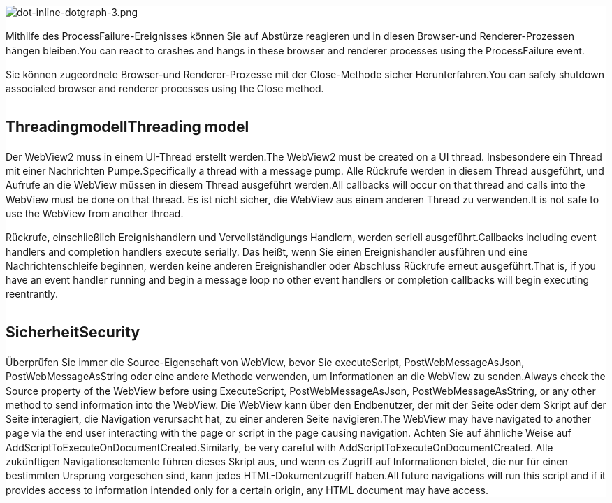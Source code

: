 ![dot-inline-dotgraph-3.png](media/dot-inline-dotgraph-3.png)

<span data-ttu-id="f9d11-251">Mithilfe des ProcessFailure-Ereignisses können Sie auf Abstürze reagieren und in diesen Browser-und Renderer-Prozessen hängen bleiben.</span><span class="sxs-lookup"><span data-stu-id="f9d11-251">You can react to crashes and hangs in these browser and renderer processes using the ProcessFailure event.</span></span>

<span data-ttu-id="f9d11-252">Sie können zugeordnete Browser-und Renderer-Prozesse mit der Close-Methode sicher Herunterfahren.</span><span class="sxs-lookup"><span data-stu-id="f9d11-252">You can safely shutdown associated browser and renderer processes using the Close method.</span></span>

## <span data-ttu-id="f9d11-253">Threadingmodell</span><span class="sxs-lookup"><span data-stu-id="f9d11-253">Threading model</span></span>

<span data-ttu-id="f9d11-254">Der WebView2 muss in einem UI-Thread erstellt werden.</span><span class="sxs-lookup"><span data-stu-id="f9d11-254">The WebView2 must be created on a UI thread.</span></span> <span data-ttu-id="f9d11-255">Insbesondere ein Thread mit einer Nachrichten Pumpe.</span><span class="sxs-lookup"><span data-stu-id="f9d11-255">Specifically a thread with a message pump.</span></span> <span data-ttu-id="f9d11-256">Alle Rückrufe werden in diesem Thread ausgeführt, und Aufrufe an die WebView müssen in diesem Thread ausgeführt werden.</span><span class="sxs-lookup"><span data-stu-id="f9d11-256">All callbacks will occur on that thread and calls into the WebView must be done on that thread.</span></span> <span data-ttu-id="f9d11-257">Es ist nicht sicher, die WebView aus einem anderen Thread zu verwenden.</span><span class="sxs-lookup"><span data-stu-id="f9d11-257">It is not safe to use the WebView from another thread.</span></span>

<span data-ttu-id="f9d11-258">Rückrufe, einschließlich Ereignishandlern und Vervollständigungs Handlern, werden seriell ausgeführt.</span><span class="sxs-lookup"><span data-stu-id="f9d11-258">Callbacks including event handlers and completion handlers execute serially.</span></span> <span data-ttu-id="f9d11-259">Das heißt, wenn Sie einen Ereignishandler ausführen und eine Nachrichtenschleife beginnen, werden keine anderen Ereignishandler oder Abschluss Rückrufe erneut ausgeführt.</span><span class="sxs-lookup"><span data-stu-id="f9d11-259">That is, if you have an event handler running and begin a message loop no other event handlers or completion callbacks will begin executing reentrantly.</span></span>

## <span data-ttu-id="f9d11-260">Sicherheit</span><span class="sxs-lookup"><span data-stu-id="f9d11-260">Security</span></span>

<span data-ttu-id="f9d11-261">Überprüfen Sie immer die Source-Eigenschaft von WebView, bevor Sie executeScript, PostWebMessageAsJson, PostWebMessageAsString oder eine andere Methode verwenden, um Informationen an die WebView zu senden.</span><span class="sxs-lookup"><span data-stu-id="f9d11-261">Always check the Source property of the WebView before using ExecuteScript, PostWebMessageAsJson, PostWebMessageAsString, or any other method to send information into the WebView.</span></span> <span data-ttu-id="f9d11-262">Die WebView kann über den Endbenutzer, der mit der Seite oder dem Skript auf der Seite interagiert, die Navigation verursacht hat, zu einer anderen Seite navigieren.</span><span class="sxs-lookup"><span data-stu-id="f9d11-262">The WebView may have navigated to another page via the end user interacting with the page or script in the page causing navigation.</span></span> <span data-ttu-id="f9d11-263">Achten Sie auf ähnliche Weise auf AddScriptToExecuteOnDocumentCreated.</span><span class="sxs-lookup"><span data-stu-id="f9d11-263">Similarly, be very careful with AddScriptToExecuteOnDocumentCreated.</span></span> <span data-ttu-id="f9d11-264">Alle zukünftigen Navigationselemente führen dieses Skript aus, und wenn es Zugriff auf Informationen bietet, die nur für einen bestimmten Ursprung vorgesehen sind, kann jedes HTML-Dokumentzugriff haben.</span><span class="sxs-lookup"><span data-stu-id="f9d11-264">All future navigations will run this script and if it provides access to information intended only for a certain origin, any HTML document may have access.</span></span>
